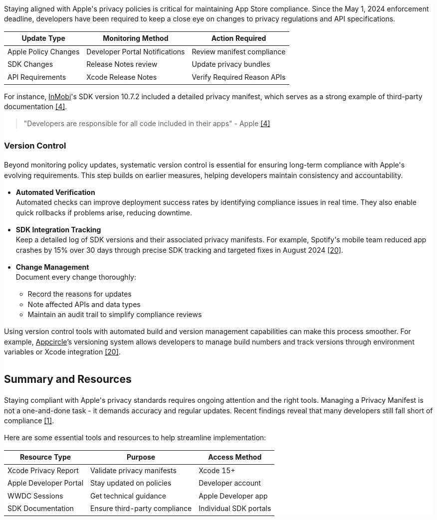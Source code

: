 Staying aligned with Apple's privacy policies is critical for maintaining App Store compliance. Since the May 1, 2024 enforcement deadline, developers have been required to keep a close eye on changes to privacy regulations and API specifications.

| **Update Type** | **Monitoring Method** | **Action Required** |
| --- | --- | --- |
| Apple Policy Changes | Developer Portal Notifications | Review manifest compliance |
| SDK Changes | Release Notes review | Update privacy bundles |
| API Requirements | Xcode Release Notes | Verify Required Reason APIs |

For instance, [InMobi](https://advertising.inmobi.com/)'s SDK version 10.7.2 included a detailed privacy manifest, which serves as a strong example of third-party documentation [\[4\]](https://verve.com/blog/mobile-performance-after-ios-privacy-manifest-enforcement-advertisers).

> "Developers are responsible for all code included in their apps" - Apple [\[4\]](https://verve.com/blog/mobile-performance-after-ios-privacy-manifest-enforcement-advertisers)

### Version Control

Beyond monitoring policy updates, systematic version control is essential for ensuring long-term compliance with Apple's evolving requirements. This step builds on earlier measures, helping developers maintain consistency and accountability.

-   **Automated Verification**  
    Automated checks can improve deployment success rates by identifying compliance issues in real time. They also enable quick rollbacks if problems arise, reducing downtime.
    
-   **SDK Integration Tracking**  
    Keep a detailed log of SDK versions and their associated privacy manifests. For example, Spotify's mobile team reduced app crashes by 15% over 30 days through precise SDK tracking and targeted fixes in August 2024 [\[20\]](https://docs.appcircle.io/versioning/ios-version).
    
-   **Change Management**  
    Document every change thoroughly:
    
    -   Record the reasons for updates
    -   Note affected APIs and data types
    -   Maintain an audit trail to simplify compliance reviews

Using version control tools with automated build and version management capabilities can make this process smoother. For example, [Appcircle](https://appcircle.io/)’s versioning system allows developers to manage build numbers and track versions through environment variables or Xcode integration [\[20\]](https://docs.appcircle.io/versioning/ios-version).

## Summary and Resources

Staying compliant with Apple's privacy standards requires ongoing attention and the right tools. Managing a Privacy Manifest is not a one-and-done task - it demands accuracy and regular updates. Recent findings reveal that many developers still fall short of compliance [\[1\]](https://blog.ostorlab.co/apple-privacy-manifest-file.html).

Here are some essential tools and resources to help streamline implementation:

| **Resource Type** | **Purpose** | **Access Method** |
| --- | --- | --- |
| Xcode Privacy Report | Validate privacy manifests | Xcode 15+ |
| Apple Developer Portal | Stay updated on policies | Developer account |
| WWDC Sessions | Get technical guidance | Apple Developer app |
| SDK Documentation | Ensure third-party compliance | Individual SDK portals |
